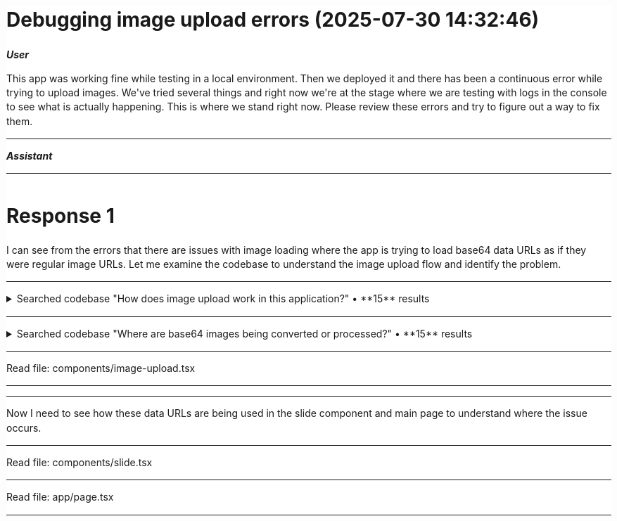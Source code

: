

# Debugging image upload errors (2025-07-30 14:32:46)

_**User**_

This app was working fine while testing in a local environment. Then we deployed it and there has been a continuous error while trying to upload images. We've tried several things and right now we're at the stage where we are testing with logs in the console to see what is actually happening. This is where we stand right now. Please review these errors and try to figure out a way to fix them.



---

_**Assistant**_



---

# Response 1

I can see from the errors that there are issues with image loading where the app is trying to load base64 data URLs as if they were regular image URLs. Let me examine the codebase to understand the image upload flow and identify the problem.

---

<details><summary>Searched codebase "How does image upload work in this application?" • **15** results</summary></details>

---

<details><summary>Searched codebase "Where are base64 images being converted or processed?" • **15** results</summary></details>

---

Read file: components/image-upload.tsx

---



---

Now I need to see how these data URLs are being used in the slide component and main page to understand where the issue occurs.

---

Read file: components/slide.tsx

---

Read file: app/page.tsx

---
